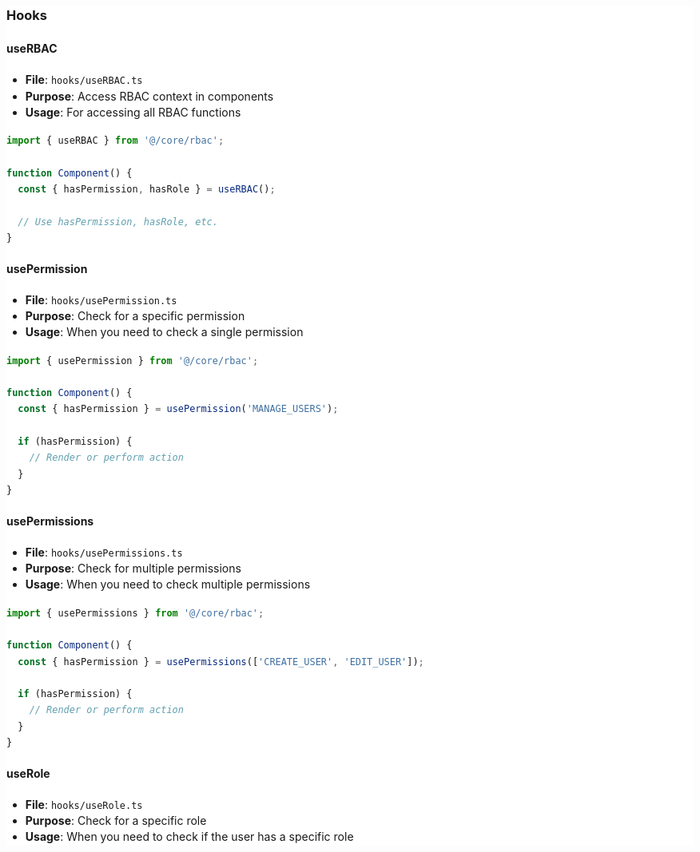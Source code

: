 ### Hooks

#### useRBAC
- **File**: `hooks/useRBAC.ts`
- **Purpose**: Access RBAC context in components
- **Usage**: For accessing all RBAC functions

```jsx
import { useRBAC } from '@/core/rbac';

function Component() {
  const { hasPermission, hasRole } = useRBAC();
  
  // Use hasPermission, hasRole, etc.
}
```

#### usePermission
- **File**: `hooks/usePermission.ts`
- **Purpose**: Check for a specific permission
- **Usage**: When you need to check a single permission

```jsx
import { usePermission } from '@/core/rbac';

function Component() {
  const { hasPermission } = usePermission('MANAGE_USERS');
  
  if (hasPermission) {
    // Render or perform action
  }
}
```

#### usePermissions
- **File**: `hooks/usePermissions.ts`
- **Purpose**: Check for multiple permissions
- **Usage**: When you need to check multiple permissions

```jsx
import { usePermissions } from '@/core/rbac';

function Component() {
  const { hasPermission } = usePermissions(['CREATE_USER', 'EDIT_USER']);
  
  if (hasPermission) {
    // Render or perform action
  }
}
```

#### useRole
- **File**: `hooks/useRole.ts`
- **Purpose**: Check for a specific role
- **Usage**: When you need to check if the user has a specific role
